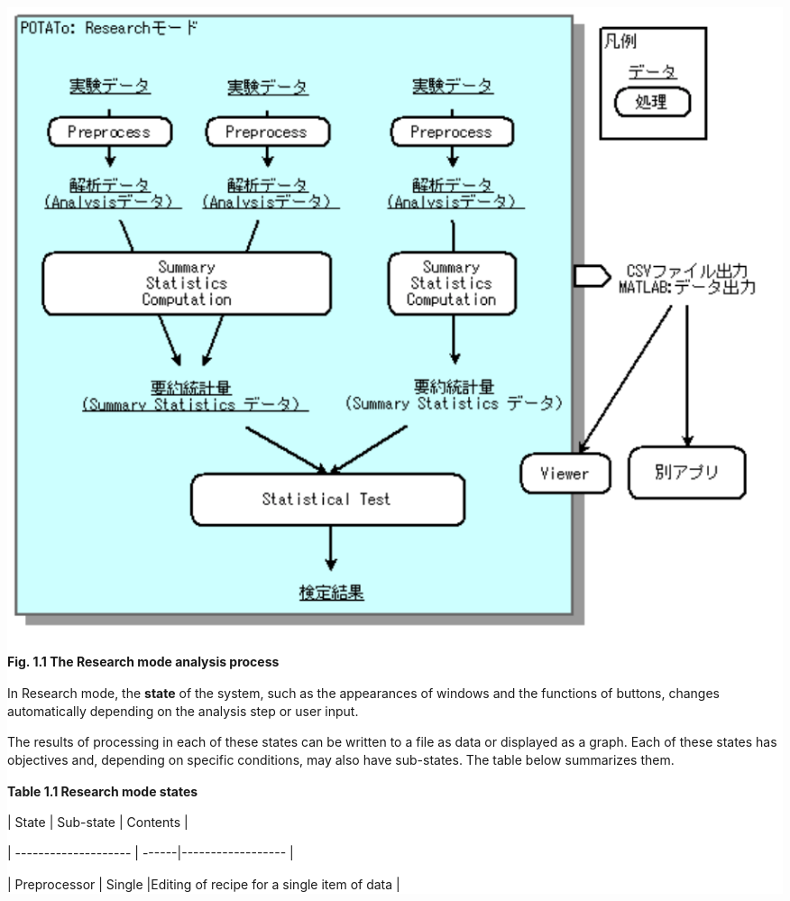 ![image-20200121095706132](Research-Mode.assets/image-20200121095706132.png)

**Fig. 1.1 The Research mode analysis process**

In Research mode, the **state** of the system, such as the appearances of windows and the functions of buttons, changes automatically depending on the analysis step or user input.

The results of processing in each of these states can be written to a file as data or displayed as a graph. Each of these states has objectives and, depending on specific conditions, may also have sub-states. The table below summarizes them.

**Table 1.1 Research mode states**

| State           | Sub-state  |  Contents                  |

| -------------------- | ------|------------------ |

| Preprocessor  | Single  |Editing of recipe for a single item of data  |
